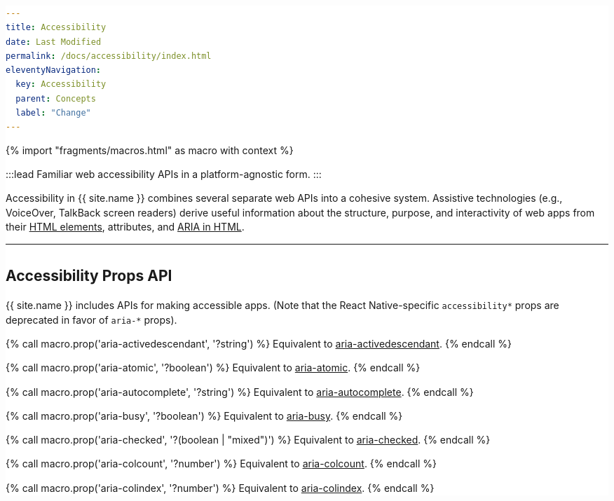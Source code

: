 ```yaml
---
title: Accessibility
date: Last Modified
permalink: /docs/accessibility/index.html
eleventyNavigation:
  key: Accessibility
  parent: Concepts
  label: "Change"
---
```


{% import "fragments/macros.html" as macro with context %}

:::lead
Familiar web accessibility APIs in a platform-agnostic form.
:::

Accessibility in {{ site.name }} combines several separate web APIs into a cohesive system. Assistive technologies (e.g., VoiceOver, TalkBack screen readers) derive useful information about the structure, purpose, and interactivity of web apps from their [HTML elements][html-accessibility-url], attributes, and [ARIA in HTML][aria-in-html-url].

---

## Accessibility Props API

{{ site.name }} includes APIs for making accessible apps. (Note that the React Native-specific `accessibility*` props are deprecated in favor of `aria-*` props).

{% call macro.prop('aria-activedescendant', '?string') %}
Equivalent to [aria-activedescendant](https://www.w3.org/TR/wai-aria-1.2/#aria-activedescendant).
{% endcall %}

{% call macro.prop('aria-atomic', '?boolean') %}
Equivalent to [aria-atomic](https://www.w3.org/TR/wai-aria-1.2/#aria-atomic).
{% endcall %}

{% call macro.prop('aria-autocomplete', '?string') %}
Equivalent to [aria-autocomplete](https://www.w3.org/TR/wai-aria-1.2/#aria-autocomplete).
{% endcall %}

{% call macro.prop('aria-busy', '?boolean') %}
Equivalent to [aria-busy](https://www.w3.org/TR/wai-aria-1.2/#aria-busy).
{% endcall %}

{% call macro.prop('aria-checked', '?(boolean | "mixed")') %}
Equivalent to [aria-checked](https://www.w3.org/TR/wai-aria-1.2/#aria-checked).
{% endcall %}

{% call macro.prop('aria-colcount', '?number') %}
Equivalent to [aria-colcount](https://www.w3.org/TR/wai-aria-1.2/#aria-colcount).
{% endcall %}

{% call macro.prop('aria-colindex', '?number') %}
Equivalent to [aria-colindex](https://www.w3.org/TR/wai-aria-1.2/#aria-colindex).
{% endcall %}


[aria-in-html-url]: https://w3c.github.io/aria-in-html/
[html-accessibility-url]: http://www.html5accessibility.com/
[html-aria-url]: http://www.w3.org/TR/html-aria/